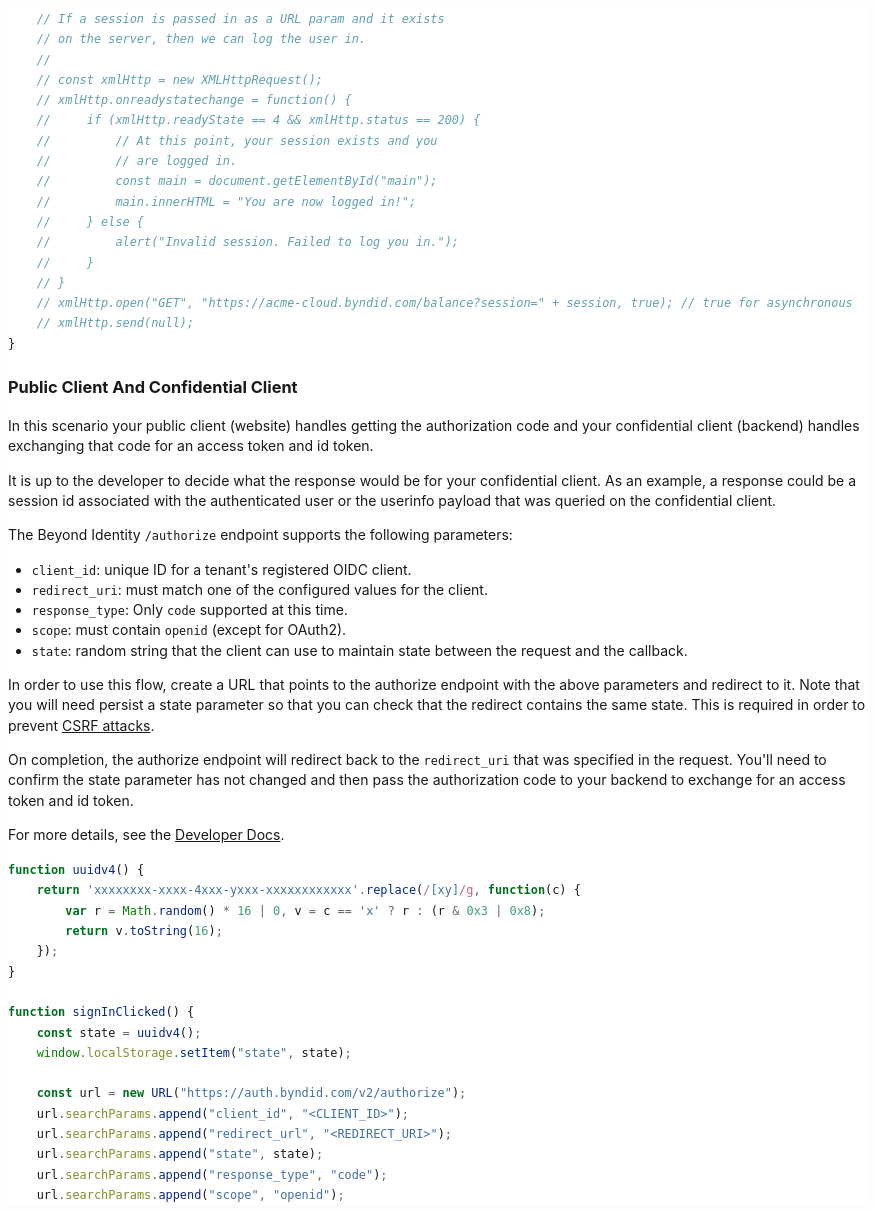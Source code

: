 ```javascript
    // If a session is passed in as a URL param and it exists
    // on the server, then we can log the user in.
    //
    // const xmlHttp = new XMLHttpRequest();
    // xmlHttp.onreadystatechange = function() { 
    //     if (xmlHttp.readyState == 4 && xmlHttp.status == 200) {
    //         // At this point, your session exists and you
    //         // are logged in.
    //         const main = document.getElementById("main");
    //         main.innerHTML = "You are now logged in!";
    //     } else {
    //         alert("Invalid session. Failed to log you in.");
    //     }
    // }
    // xmlHttp.open("GET", "https://acme-cloud.byndid.com/balance?session=" + session, true); // true for asynchronous 
    // xmlHttp.send(null);
}
```

### Public Client And Confidential Client
In this scenario your public client (website) handles getting the authorization code and your confidential client (backend) handles exchanging that code for an access token and id token.

It is up to the developer to decide what the response would be for your confidential client. As an example, a response could be a session id associated with the authenticated user or the userinfo payload that was queried on the confidential client.

The Beyond Identity `/authorize` endpoint supports the following parameters:
* `client_id`: unique ID for a tenant's registered OIDC client.
* `redirect_uri`: must match one of the configured values for the client.
* `response_type`: Only `code` supported at this time.
* `scope`: must contain `openid` (except for OAuth2).
* `state`: random string that the client can use to maintain state between the request and the callback. 

In order to use this flow, create a URL that points to the authorize endpoint with the above parameters and redirect to it. Note that you will need persist a state parameter so that you can check that the redirect contains the same state. This is required in order to prevent [CSRF attacks](https://www.wikiwand.com/en/Cross-site_request_forgery).

On completion, the authorize endpoint will redirect back to the `redirect_uri` that was specified in the request. You'll need to confirm the state parameter has not changed and then pass the authorization code to your backend to exchange for an access token and id token.

For more details, see the [Developer Docs](https://docs.byndid.com).

```javascript
function uuidv4() {
    return 'xxxxxxxx-xxxx-4xxx-yxxx-xxxxxxxxxxxx'.replace(/[xy]/g, function(c) {
        var r = Math.random() * 16 | 0, v = c == 'x' ? r : (r & 0x3 | 0x8);
        return v.toString(16);
    });
}

function signInClicked() {
    const state = uuidv4();
    window.localStorage.setItem("state", state);

    const url = new URL("https://auth.byndid.com/v2/authorize");
    url.searchParams.append("client_id", "<CLIENT_ID>");
    url.searchParams.append("redirect_url", "<REDIRECT_URI>");
    url.searchParams.append("state", state);
    url.searchParams.append("response_type", "code");
    url.searchParams.append("scope", "openid");

```
